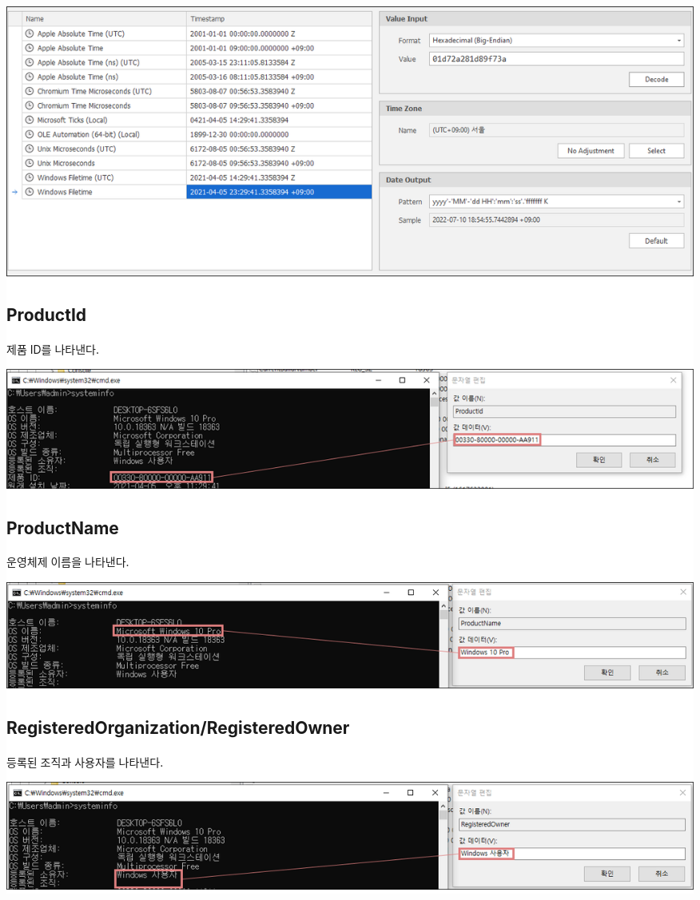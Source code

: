 ![](images/2022-07-10-19-30-07.png)

## **ProductId**

제품 ID를 나타낸다.

![](images/2022-07-10-20-24-49.png)

## **ProductName**

운영체제 이름을 나타낸다.

![](images/2022-07-10-20-26-06.png)

## **RegisteredOrganization/RegisteredOwner**

등록된 조직과 사용자를 나타낸다.

![](images/2022-07-10-20-27-52.png)
